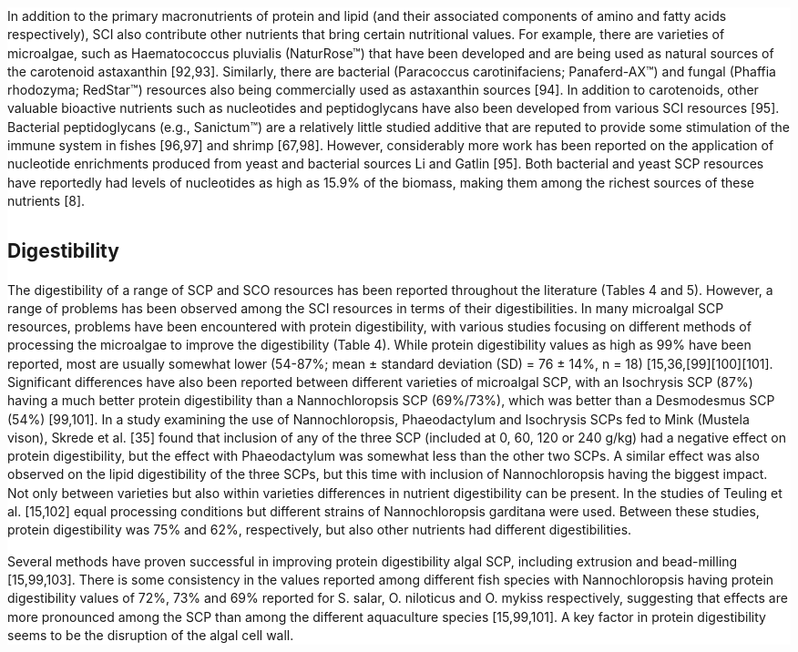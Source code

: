 In addition to the primary macronutrients of protein and lipid (and their associated components of amino and fatty acids respectively), SCI also contribute other nutrients that bring certain nutritional values. For example, there are varieties of microalgae, such as Haematococcus pluvialis (NaturRose™) that have been developed and are being used as natural sources of the carotenoid astaxanthin [92,93]. Similarly, there are bacterial (Paracoccus carotinifaciens; Panaferd-AX™) and fungal (Phaffia rhodozyma; RedStar™) resources also being commercially used as astaxanthin sources [94]. In addition to carotenoids, other valuable bioactive nutrients such as nucleotides and peptidoglycans have also been developed from various SCI resources [95]. Bacterial peptidoglycans (e.g., Sanictum™) are a relatively little studied additive that are reputed to provide some stimulation of the immune system in fishes [96,97] and shrimp [67,98]. However, considerably more work has been reported on the application of nucleotide enrichments produced from yeast and bacterial sources Li and Gatlin [95]. Both bacterial and yeast SCP resources have reportedly had levels of nucleotides as high as 15.9% of the biomass, making them among the richest sources of these nutrients [8].   


## Digestibility

The digestibility of a range of SCP and SCO resources has been reported throughout the literature (Tables 4 and 5). However, a range of problems has been observed among the SCI resources in terms of their digestibilities. In many microalgal SCP resources, problems have been encountered with protein digestibility, with various studies focusing on different methods of processing the microalgae to improve the digestibility (Table 4). While protein digestibility values as high as 99% have been reported, most are usually somewhat lower (54-87%; mean ± standard deviation (SD) = 76 ± 14%, n = 18) [15,36,[99][100][101]. Significant differences have also been reported between different varieties of microalgal SCP, with an Isochrysis SCP (87%) having a much better protein digestibility than a Nannochloropsis SCP (69%/73%), which was better than a Desmodesmus SCP (54%) [99,101]. In a study examining the use of Nannochloropsis, Phaeodactylum and Isochrysis SCPs fed to Mink (Mustela vison), Skrede et al. [35] found that inclusion of any of the three SCP (included at 0, 60, 120 or 240 g/kg) had a negative effect on protein digestibility, but the effect with Phaeodactylum was somewhat less than the other two SCPs. A similar effect was also observed on the lipid digestibility of the three SCPs, but this time with inclusion of Nannochloropsis having the biggest impact. Not only between varieties but also within varieties differences in nutrient digestibility can be present. In the studies of Teuling et al. [15,102] equal processing conditions but different strains of Nannochloropsis garditana were used. Between these studies, protein digestibility was 75% and 62%, respectively, but also other nutrients had different digestibilities.

Several methods have proven successful in improving protein digestibility algal SCP, including extrusion and bead-milling [15,99,103]. There is some consistency in the values reported among different fish species with Nannochloropsis having protein digestibility values of 72%, 73% and 69% reported for S. salar, O. niloticus and O. mykiss respectively, suggesting that effects are more pronounced among the SCP than among the different aquaculture species [15,99,101]. A key factor in protein digestibility seems to be the disruption of the algal cell wall.
